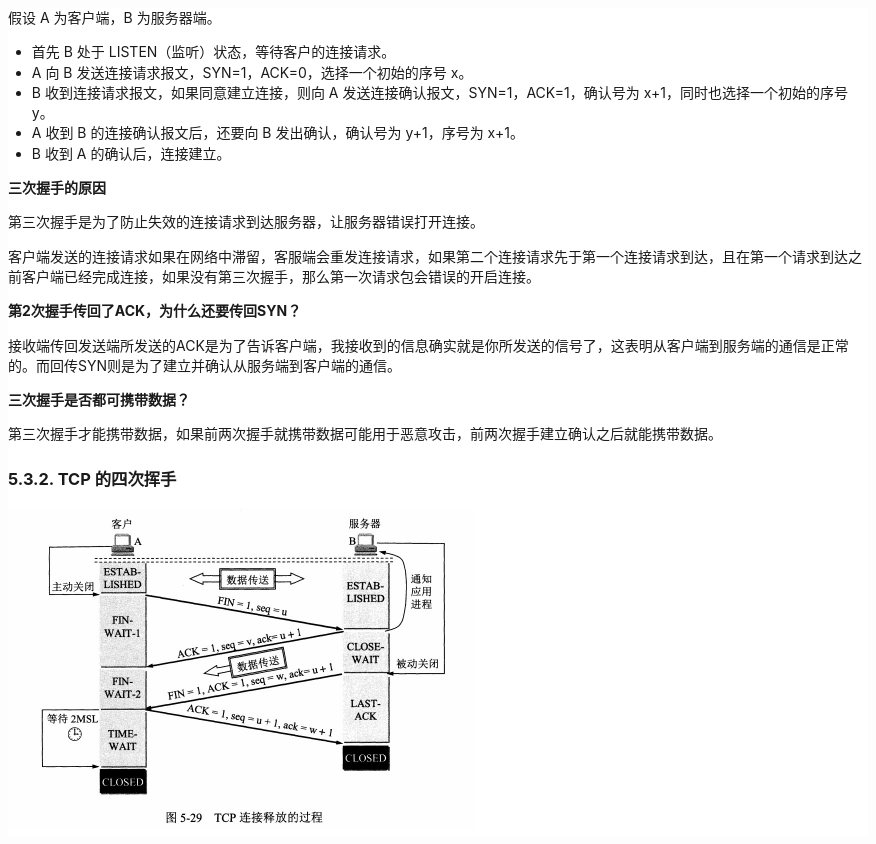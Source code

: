 

假设 A 为客户端，B 为服务器端。

- 首先 B 处于 LISTEN（监听）状态，等待客户的连接请求。
- A 向 B 发送连接请求报文，SYN=1，ACK=0，选择一个初始的序号 x。
- B 收到连接请求报文，如果同意建立连接，则向 A 发送连接确认报文，SYN=1，ACK=1，确认号为 x+1，同时也选择一个初始的序号 y。
- A 收到 B 的连接确认报文后，还要向 B 发出确认，确认号为 y+1，序号为 x+1。
- B 收到 A 的确认后，连接建立。

**三次握手的原因**

第三次握手是为了防止失效的连接请求到达服务器，让服务器错误打开连接。

客户端发送的连接请求如果在网络中滞留，客服端会重发连接请求，如果第二个连接请求先于第一个连接请求到达，且在第一个请求到达之前客户端已经完成连接，如果没有第三次握手，那么第一次请求包会错误的开启连接。

**第2次握手传回了ACK，为什么还要传回SYN？**

接收端传回发送端所发送的ACK是为了告诉客户端，我接收到的信息确实就是你所发送的信号了，这表明从客户端到服务端的通信是正常的。而回传SYN则是为了建立并确认从服务端到客户端的通信。

**三次握手是否都可携带数据？**

第三次握手才能携带数据，如果前两次握手就携带数据可能用于恶意攻击，前两次握手建立确认之后就能携带数据。

### 5.3.2. TCP 的四次挥手

<img src="image/f87afe72-c2df-4c12-ac03-9b8d581a8af8.jpg" alt="img" style="zoom: 50%;" />
